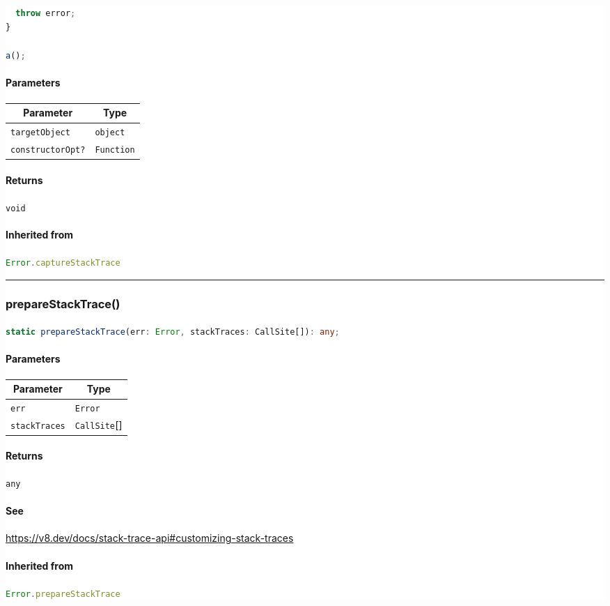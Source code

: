 ```js
  throw error;
}

a();
```

#### Parameters

| Parameter | Type |
| ------ | ------ |
| `targetObject` | `object` |
| `constructorOpt?` | `Function` |

#### Returns

`void`

#### Inherited from

```ts
Error.captureStackTrace
```

***

### prepareStackTrace()

```ts
static prepareStackTrace(err: Error, stackTraces: CallSite[]): any;
```

#### Parameters

| Parameter | Type |
| ------ | ------ |
| `err` | `Error` |
| `stackTraces` | `CallSite`[] |

#### Returns

`any`

#### See

https://v8.dev/docs/stack-trace-api#customizing-stack-traces

#### Inherited from

```ts
Error.prepareStackTrace
```


<a name="classesinvalidfileerrormd"></a>
